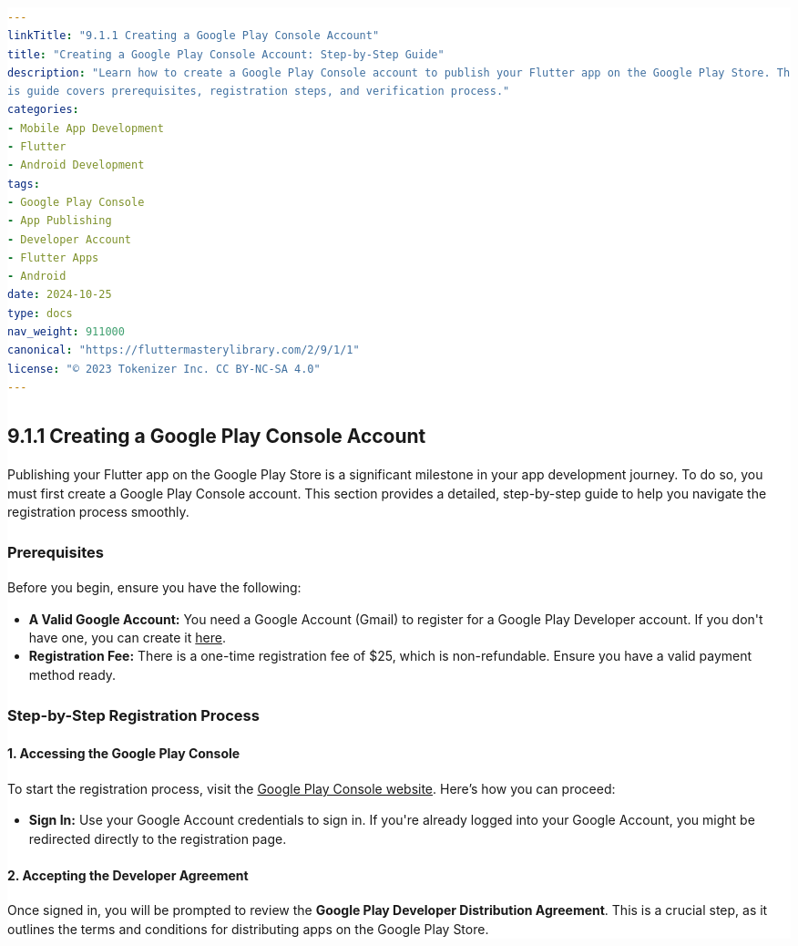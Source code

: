 ```yaml
---
linkTitle: "9.1.1 Creating a Google Play Console Account"
title: "Creating a Google Play Console Account: Step-by-Step Guide"
description: "Learn how to create a Google Play Console account to publish your Flutter app on the Google Play Store. This guide covers prerequisites, registration steps, and verification process."
categories:
- Mobile App Development
- Flutter
- Android Development
tags:
- Google Play Console
- App Publishing
- Developer Account
- Flutter Apps
- Android
date: 2024-10-25
type: docs
nav_weight: 911000
canonical: "https://fluttermasterylibrary.com/2/9/1/1"
license: "© 2023 Tokenizer Inc. CC BY-NC-SA 4.0"
---
```


## 9.1.1 Creating a Google Play Console Account

Publishing your Flutter app on the Google Play Store is a significant milestone in your app development journey. To do so, you must first create a Google Play Console account. This section provides a detailed, step-by-step guide to help you navigate the registration process smoothly.

### Prerequisites

Before you begin, ensure you have the following:

- **A Valid Google Account:** You need a Google Account (Gmail) to register for a Google Play Developer account. If you don't have one, you can create it [here](https://accounts.google.com/SignUp).
- **Registration Fee:** There is a one-time registration fee of $25, which is non-refundable. Ensure you have a valid payment method ready.

### Step-by-Step Registration Process

#### 1. Accessing the Google Play Console

To start the registration process, visit the [Google Play Console website](https://play.google.com/console). Here’s how you can proceed:

- **Sign In:** Use your Google Account credentials to sign in. If you're already logged into your Google Account, you might be redirected directly to the registration page.

#### 2. Accepting the Developer Agreement

Once signed in, you will be prompted to review the **Google Play Developer Distribution Agreement**. This is a crucial step, as it outlines the terms and conditions for distributing apps on the Google Play Store.
